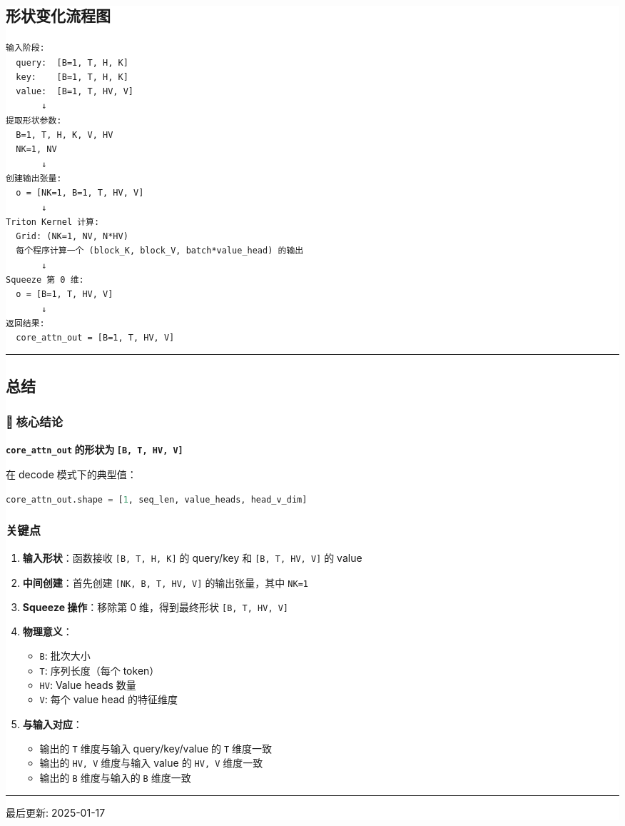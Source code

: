 
## 形状变化流程图

```
输入阶段:
  query:  [B=1, T, H, K]
  key:    [B=1, T, H, K]
  value:  [B=1, T, HV, V]
       ↓
提取形状参数:
  B=1, T, H, K, V, HV
  NK=1, NV
       ↓
创建输出张量:
  o = [NK=1, B=1, T, HV, V]
       ↓
Triton Kernel 计算:
  Grid: (NK=1, NV, N*HV)
  每个程序计算一个 (block_K, block_V, batch*value_head) 的输出
       ↓
Squeeze 第 0 维:
  o = [B=1, T, HV, V]
       ↓
返回结果:
  core_attn_out = [B=1, T, HV, V]
```

---

## 总结

### 🎯 核心结论

**`core_attn_out` 的形状为 `[B, T, HV, V]`**

在 decode 模式下的典型值：
```python
core_attn_out.shape = [1, seq_len, value_heads, head_v_dim]
```

### 关键点

1. **输入形状**：函数接收 `[B, T, H, K]` 的 query/key 和 `[B, T, HV, V]` 的 value

2. **中间创建**：首先创建 `[NK, B, T, HV, V]` 的输出张量，其中 `NK=1`

3. **Squeeze 操作**：移除第 0 维，得到最终形状 `[B, T, HV, V]`

4. **物理意义**：
   - `B`: 批次大小
   - `T`: 序列长度（每个 token）
   - `HV`: Value heads 数量
   - `V`: 每个 value head 的特征维度

5. **与输入对应**：
   - 输出的 `T` 维度与输入 query/key/value 的 `T` 维度一致
   - 输出的 `HV, V` 维度与输入 value 的 `HV, V` 维度一致
   - 输出的 `B` 维度与输入的 `B` 维度一致

---

最后更新: 2025-01-17

